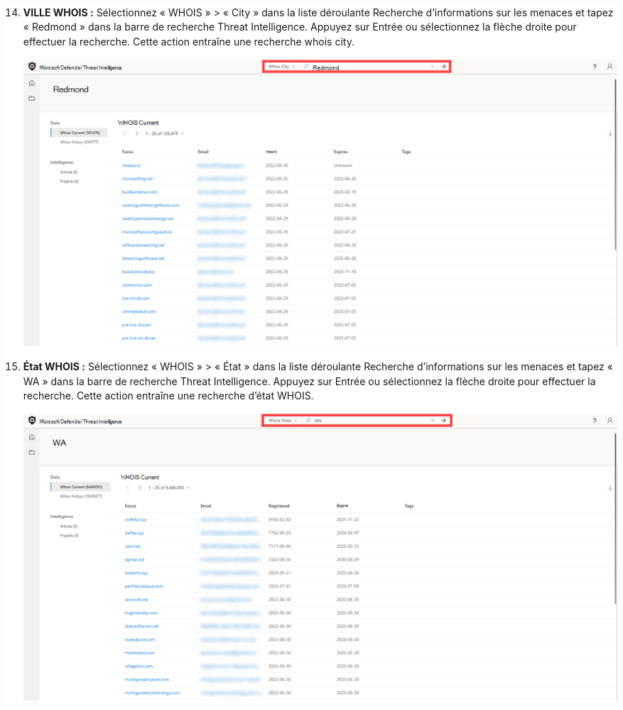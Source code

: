 14. **VILLE WHOIS :** Sélectionnez « WHOIS » > « City » dans la liste déroulante Recherche d’informations sur les menaces et tapez « Redmond » dans la barre de recherche Threat Intelligence. Appuyez sur Entrée ou sélectionnez la flèche droite pour effectuer la recherche. Cette action entraîne une recherche whois city.

    ![Rechercher Whois City](media/searchWhoisCity.png)

15. **État WHOIS :** Sélectionnez « WHOIS » > « État » dans la liste déroulante Recherche d’informations sur les menaces et tapez « WA » dans la barre de recherche Threat Intelligence. Appuyez sur Entrée ou sélectionnez la flèche droite pour effectuer la recherche. Cette action entraîne une recherche d’état WHOIS.

    ![Rechercher l’état whois](media/searchWhoisState.png)
